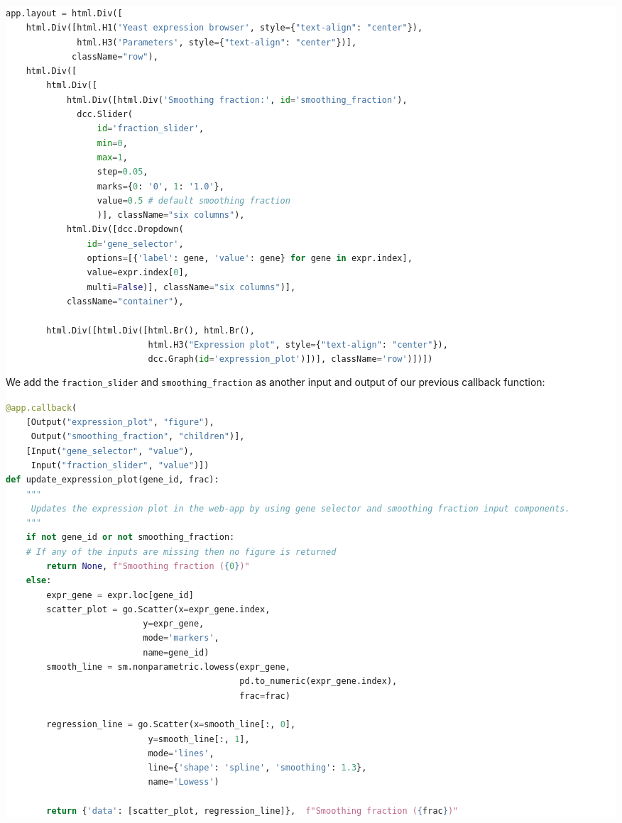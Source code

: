 ```python
app.layout = html.Div([
    html.Div([html.H1('Yeast expression browser', style={"text-align": "center"}),
              html.H3('Parameters', style={"text-align": "center"})],
             className="row"),
    html.Div([
        html.Div([
            html.Div([html.Div('Smoothing fraction:', id='smoothing_fraction'), 
              dcc.Slider(
                  id='fraction_slider',
                  min=0,
                  max=1,
                  step=0.05,
                  marks={0: '0', 1: '1.0'},
                  value=0.5 # default smoothing fraction
                  )], className="six columns"),
            html.Div([dcc.Dropdown(
                id='gene_selector',
                options=[{'label': gene, 'value': gene} for gene in expr.index],
                value=expr.index[0],
                multi=False)], className="six columns")],
            className="container"),

        html.Div([html.Div([html.Br(), html.Br(),
                            html.H3("Expression plot", style={"text-align": "center"}),
                            dcc.Graph(id='expression_plot')])], className='row')])])
```

We add the `fraction_slider` and `smoothing_fraction` as another input and output of our previous callback function:  

```python
@app.callback(
    [Output("expression_plot", "figure"),
     Output("smoothing_fraction", "children")],
    [Input("gene_selector", "value"),
     Input("fraction_slider", "value")])
def update_expression_plot(gene_id, frac):
    """
     Updates the expression plot in the web-app by using gene selector and smoothing fraction input components.
    """
    if not gene_id or not smoothing_fraction: 
    # If any of the inputs are missing then no figure is returned
        return None, f"Smoothing fraction ({0})"
    else:
        expr_gene = expr.loc[gene_id]
        scatter_plot = go.Scatter(x=expr_gene.index,
                           y=expr_gene,
                           mode='markers',
                           name=gene_id)
        smooth_line = sm.nonparametric.lowess(expr_gene,
                                              pd.to_numeric(expr_gene.index),
                                              frac=frac)

        regression_line = go.Scatter(x=smooth_line[:, 0],
                            y=smooth_line[:, 1],
                            mode='lines',
                            line={'shape': 'spline', 'smoothing': 1.3},
                            name='Lowess')

        return {'data': [scatter_plot, regression_line]},  f"Smoothing fraction ({frac})"
```
